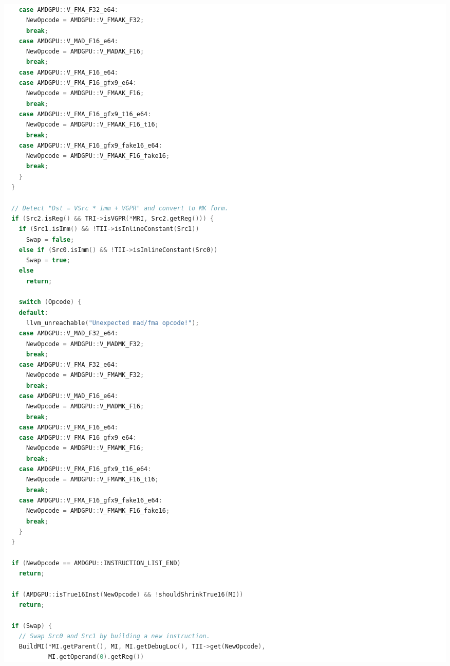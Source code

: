 ```cpp
    case AMDGPU::V_FMA_F32_e64:
      NewOpcode = AMDGPU::V_FMAAK_F32;
      break;
    case AMDGPU::V_MAD_F16_e64:
      NewOpcode = AMDGPU::V_MADAK_F16;
      break;
    case AMDGPU::V_FMA_F16_e64:
    case AMDGPU::V_FMA_F16_gfx9_e64:
      NewOpcode = AMDGPU::V_FMAAK_F16;
      break;
    case AMDGPU::V_FMA_F16_gfx9_t16_e64:
      NewOpcode = AMDGPU::V_FMAAK_F16_t16;
      break;
    case AMDGPU::V_FMA_F16_gfx9_fake16_e64:
      NewOpcode = AMDGPU::V_FMAAK_F16_fake16;
      break;
    }
  }

  // Detect "Dst = VSrc * Imm + VGPR" and convert to MK form.
  if (Src2.isReg() && TRI->isVGPR(*MRI, Src2.getReg())) {
    if (Src1.isImm() && !TII->isInlineConstant(Src1))
      Swap = false;
    else if (Src0.isImm() && !TII->isInlineConstant(Src0))
      Swap = true;
    else
      return;

    switch (Opcode) {
    default:
      llvm_unreachable("Unexpected mad/fma opcode!");
    case AMDGPU::V_MAD_F32_e64:
      NewOpcode = AMDGPU::V_MADMK_F32;
      break;
    case AMDGPU::V_FMA_F32_e64:
      NewOpcode = AMDGPU::V_FMAMK_F32;
      break;
    case AMDGPU::V_MAD_F16_e64:
      NewOpcode = AMDGPU::V_MADMK_F16;
      break;
    case AMDGPU::V_FMA_F16_e64:
    case AMDGPU::V_FMA_F16_gfx9_e64:
      NewOpcode = AMDGPU::V_FMAMK_F16;
      break;
    case AMDGPU::V_FMA_F16_gfx9_t16_e64:
      NewOpcode = AMDGPU::V_FMAMK_F16_t16;
      break;
    case AMDGPU::V_FMA_F16_gfx9_fake16_e64:
      NewOpcode = AMDGPU::V_FMAMK_F16_fake16;
      break;
    }
  }

  if (NewOpcode == AMDGPU::INSTRUCTION_LIST_END)
    return;

  if (AMDGPU::isTrue16Inst(NewOpcode) && !shouldShrinkTrue16(MI))
    return;

  if (Swap) {
    // Swap Src0 and Src1 by building a new instruction.
    BuildMI(*MI.getParent(), MI, MI.getDebugLoc(), TII->get(NewOpcode),
            MI.getOperand(0).getReg())
```
